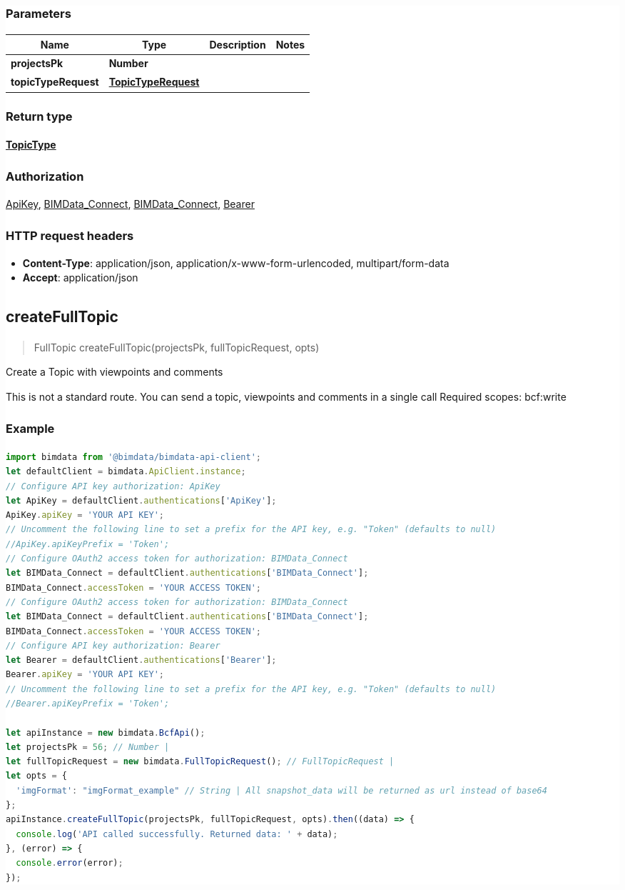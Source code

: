 ### Parameters


Name | Type | Description  | Notes
------------- | ------------- | ------------- | -------------
 **projectsPk** | **Number**|  | 
 **topicTypeRequest** | [**TopicTypeRequest**](TopicTypeRequest.md)|  | 

### Return type

[**TopicType**](TopicType.md)

### Authorization

[ApiKey](../README.md#ApiKey), [BIMData_Connect](../README.md#BIMData_Connect), [BIMData_Connect](../README.md#BIMData_Connect), [Bearer](../README.md#Bearer)

### HTTP request headers

- **Content-Type**: application/json, application/x-www-form-urlencoded, multipart/form-data
- **Accept**: application/json


## createFullTopic

> FullTopic createFullTopic(projectsPk, fullTopicRequest, opts)

Create a Topic with viewpoints and comments

This is not a standard route. You can send a topic, viewpoints and comments in a single call  Required scopes: bcf:write

### Example

```javascript
import bimdata from '@bimdata/bimdata-api-client';
let defaultClient = bimdata.ApiClient.instance;
// Configure API key authorization: ApiKey
let ApiKey = defaultClient.authentications['ApiKey'];
ApiKey.apiKey = 'YOUR API KEY';
// Uncomment the following line to set a prefix for the API key, e.g. "Token" (defaults to null)
//ApiKey.apiKeyPrefix = 'Token';
// Configure OAuth2 access token for authorization: BIMData_Connect
let BIMData_Connect = defaultClient.authentications['BIMData_Connect'];
BIMData_Connect.accessToken = 'YOUR ACCESS TOKEN';
// Configure OAuth2 access token for authorization: BIMData_Connect
let BIMData_Connect = defaultClient.authentications['BIMData_Connect'];
BIMData_Connect.accessToken = 'YOUR ACCESS TOKEN';
// Configure API key authorization: Bearer
let Bearer = defaultClient.authentications['Bearer'];
Bearer.apiKey = 'YOUR API KEY';
// Uncomment the following line to set a prefix for the API key, e.g. "Token" (defaults to null)
//Bearer.apiKeyPrefix = 'Token';

let apiInstance = new bimdata.BcfApi();
let projectsPk = 56; // Number | 
let fullTopicRequest = new bimdata.FullTopicRequest(); // FullTopicRequest | 
let opts = {
  'imgFormat': "imgFormat_example" // String | All snapshot_data will be returned as url instead of base64
};
apiInstance.createFullTopic(projectsPk, fullTopicRequest, opts).then((data) => {
  console.log('API called successfully. Returned data: ' + data);
}, (error) => {
  console.error(error);
});
```
